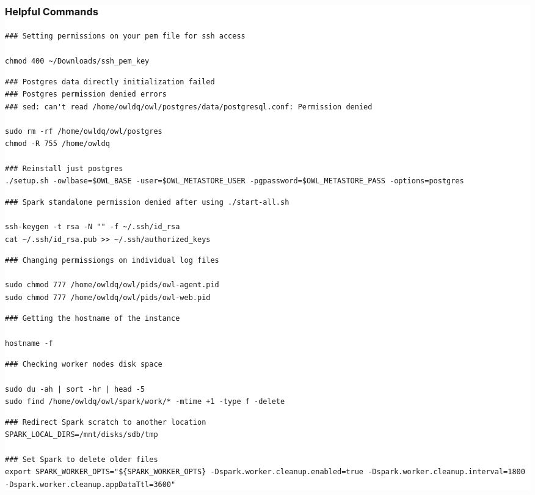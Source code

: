### Helpful Commands

```
### Setting permissions on your pem file for ssh access

chmod 400 ~/Downloads/ssh_pem_key
```

```
### Postgres data directly initialization failed 
### Postgres permission denied errors
### sed: can't read /home/owldq/owl/postgres/data/postgresql.conf: Permission denied

sudo rm -rf /home/owldq/owl/postgres
chmod -R 755 /home/owldq

### Reinstall just postgres
./setup.sh -owlbase=$OWL_BASE -user=$OWL_METASTORE_USER -pgpassword=$OWL_METASTORE_PASS -options=postgres
```

```
### Spark standalone permission denied after using ./start-all.sh 

ssh-keygen -t rsa -N "" -f ~/.ssh/id_rsa
cat ~/.ssh/id_rsa.pub >> ~/.ssh/authorized_keys
```

```
### Changing permissiongs on individual log files 

sudo chmod 777 /home/owldq/owl/pids/owl-agent.pid
sudo chmod 777 /home/owldq/owl/pids/owl-web.pid
```

```
### Getting the hostname of the instance

hostname -f
```

```
### Checking worker nodes disk space 

sudo du -ah | sort -hr | head -5
sudo find /home/owldq/owl/spark/work/* -mtime +1 -type f -delete
```

```
### Redirect Spark scratch to another location
SPARK_LOCAL_DIRS=/mnt/disks/sdb/tmp

### Set Spark to delete older files
export SPARK_WORKER_OPTS="${SPARK_WORKER_OPTS} -Dspark.worker.cleanup.enabled=true -Dspark.worker.cleanup.interval=1800 -Dspark.worker.cleanup.appDataTtl=3600"

```
